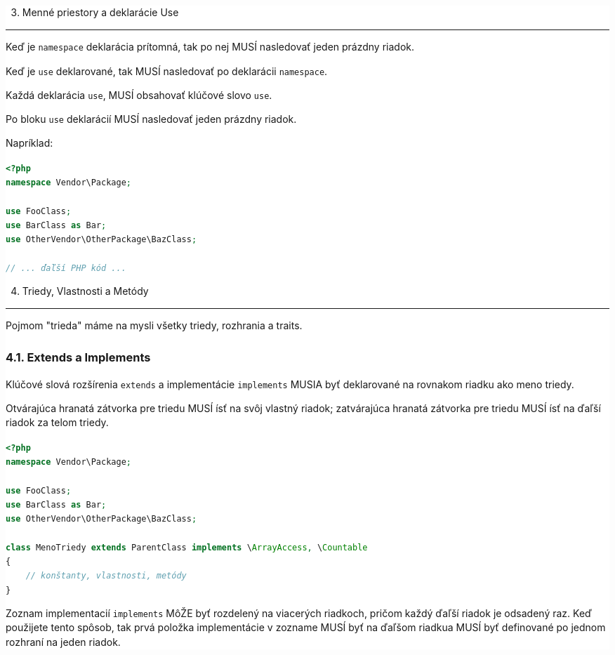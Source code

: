 [kľúčové slová]: http://php.net/manual/en/reserved.keywords.php



3. Menné priestory a deklarácie Use
-----------------------------------

Keď je `namespace` deklarácia prítomná, tak po nej MUSÍ nasledovať jeden prázdny riadok.

Keď je `use` deklarované, tak MUSÍ nasledovať po deklarácii `namespace`.

Každá deklarácia `use`, MUSÍ obsahovať klúčové slovo `use`.

Po bloku `use` deklarácií MUSÍ nasledovať jeden prázdny riadok.

Napríklad:

~~~php
<?php
namespace Vendor\Package;

use FooClass;
use BarClass as Bar;
use OtherVendor\OtherPackage\BazClass;

// ... ďaľší PHP kód ...

~~~


4. Triedy, Vlastnosti a Metódy
------------------------------

Pojmom "trieda" máme na mysli všetky triedy, rozhrania a traits.

### 4.1. Extends a Implements

Klúčové slová rozšírenia `extends` a implementácie `implements` MUSIA byť deklarované
na rovnakom riadku ako meno triedy.

Otvárajúca hranatá zátvorka pre triedu MUSÍ ísť na svôj vlastný riadok; zatvárajúca 
hranatá zátvorka pre triedu MUSÍ ísť na ďaľší riadok za telom triedy.

~~~php
<?php
namespace Vendor\Package;

use FooClass;
use BarClass as Bar;
use OtherVendor\OtherPackage\BazClass;

class MenoTriedy extends ParentClass implements \ArrayAccess, \Countable
{
    // konštanty, vlastnosti, metódy
}
~~~

Zoznam implementacií `implements` MôŽE byť rozdelený na viacerých riadkoch,
pričom každý ďaľší riadok je odsadený raz. Keď použijete tento spôsob,
tak prvá položka implementácie v zozname MUSÍ byť na ďaľšom riadkua MUSÍ
byť definované po jednom rozhraní na jeden riadok.


[RFC 2119]: http://www.ietf.org/rfc/rfc2119.txt
[PSR-0]: https://github.com/php-fig/fig-standards/blob/master/accepted/PSR-0.md
[PSR-1]: https://github.com/php-fig/fig-standards/blob/master/accepted/PSR-1-basic-coding-standard.md